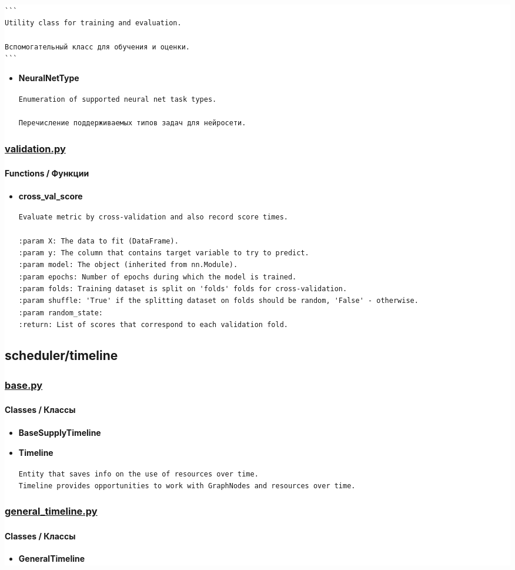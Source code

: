     ```
    Utility class for training and evaluation.
    
    Вспомогательный класс для обучения и оценки.
    ```

- **NeuralNetType**

    ```
    Enumeration of supported neural net task types.
    
    Перечисление поддерживаемых типов задач для нейросети.
    ```


### <a id="schedulerselection-validationpy"></a>[validation.py](scheduler/selection/validation.py)

#### Functions / Функции
- **cross_val_score**

    ```
    Evaluate metric by cross-validation and also record score times.
    
    :param X: The data to fit (DataFrame).
    :param y: The column that contains target variable to try to predict.
    :param model: The object (inherited from nn.Module).
    :param epochs: Number of epochs during which the model is trained.
    :param folds: Training dataset is split on 'folds' folds for cross-validation.
    :param shuffle: 'True' if the splitting dataset on folds should be random, 'False' - otherwise.
    :param random_state:
    :return: List of scores that correspond to each validation fold.
    ```


## <a id="schedulertimeline"></a>scheduler/timeline

### <a id="schedulertimeline-basepy"></a>[base.py](scheduler/timeline/base.py)

#### Classes / Классы
- **BaseSupplyTimeline**

- **Timeline**

    ```
    Entity that saves info on the use of resources over time.
    Timeline provides opportunities to work with GraphNodes and resources over time.
    ```


### <a id="schedulertimeline-general_timelinepy"></a>[general_timeline.py](scheduler/timeline/general_timeline.py)

#### Classes / Классы
- **GeneralTimeline**
